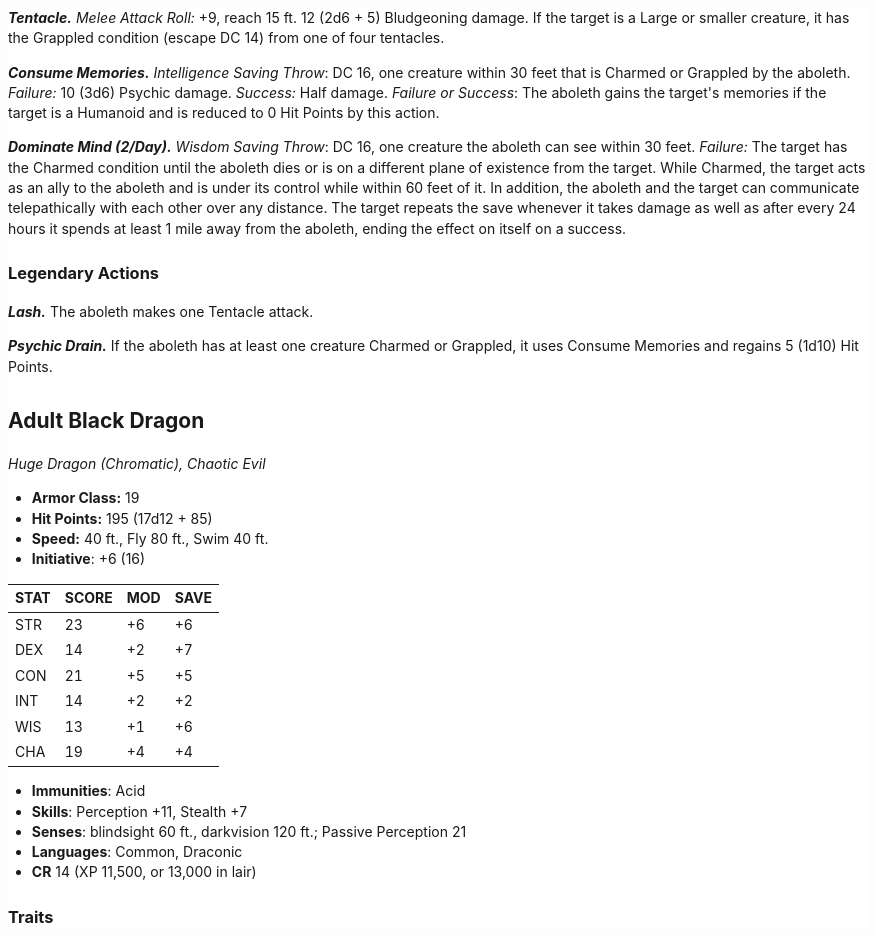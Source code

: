***Tentacle.*** *Melee Attack Roll:* +9, reach 15 ft. 12 (2d6 + 5) Bludgeoning damage. If the target is a Large or smaller creature, it has the Grappled condition (escape DC 14) from one of four tentacles.

***Consume Memories.*** *Intelligence Saving Throw*: DC 16, one creature within 30 feet that is Charmed or Grappled by the aboleth. *Failure:*  10 (3d6) Psychic damage. *Success:*  Half damage. *Failure or Success*:  The aboleth gains the target's memories if the target is a Humanoid and is reduced to 0 Hit Points by this action.

***Dominate Mind (2/Day).*** *Wisdom Saving Throw*: DC 16, one creature the aboleth can see within 30 feet. *Failure:*  The target has the Charmed condition until the aboleth dies or is on a different plane of existence from the target. While Charmed, the target acts as an ally to the aboleth and is under its control while within 60 feet of it. In addition, the aboleth and the target can communicate telepathically with each other over any distance.
The target repeats the save whenever it takes damage as well as after every 24 hours it spends at least 1 mile away from the aboleth, ending the effect on itself on a success.


### Legendary Actions

***Lash.*** The aboleth makes one Tentacle attack.

***Psychic Drain.*** If the aboleth has at least one creature Charmed or Grappled, it uses Consume Memories and regains 5 (1d10) Hit Points.

## Adult Black Dragon

*Huge Dragon (Chromatic), Chaotic Evil*

- **Armor Class:** 19
- **Hit Points:** 195 (17d12 + 85)
- **Speed:** 40 ft., Fly 80 ft., Swim 40 ft.
- **Initiative**: +6 (16)

|STAT|SCORE|MOD|SAVE|
| --- | --- | --- | ---- |
| STR | 23 | +6 | +6 |
| DEX | 14 | +2 | +7 |
| CON | 21 | +5 | +5 |
| INT | 14 | +2 | +2 |
| WIS | 13 | +1 | +6 |
| CHA | 19 | +4 | +4 |

- **Immunities**: Acid
- **Skills**: Perception +11, Stealth +7
- **Senses**: blindsight 60 ft., darkvision 120 ft.; Passive Perception 21
- **Languages**: Common, Draconic
- **CR** 14 (XP 11,500, or 13,000 in lair)

### Traits
